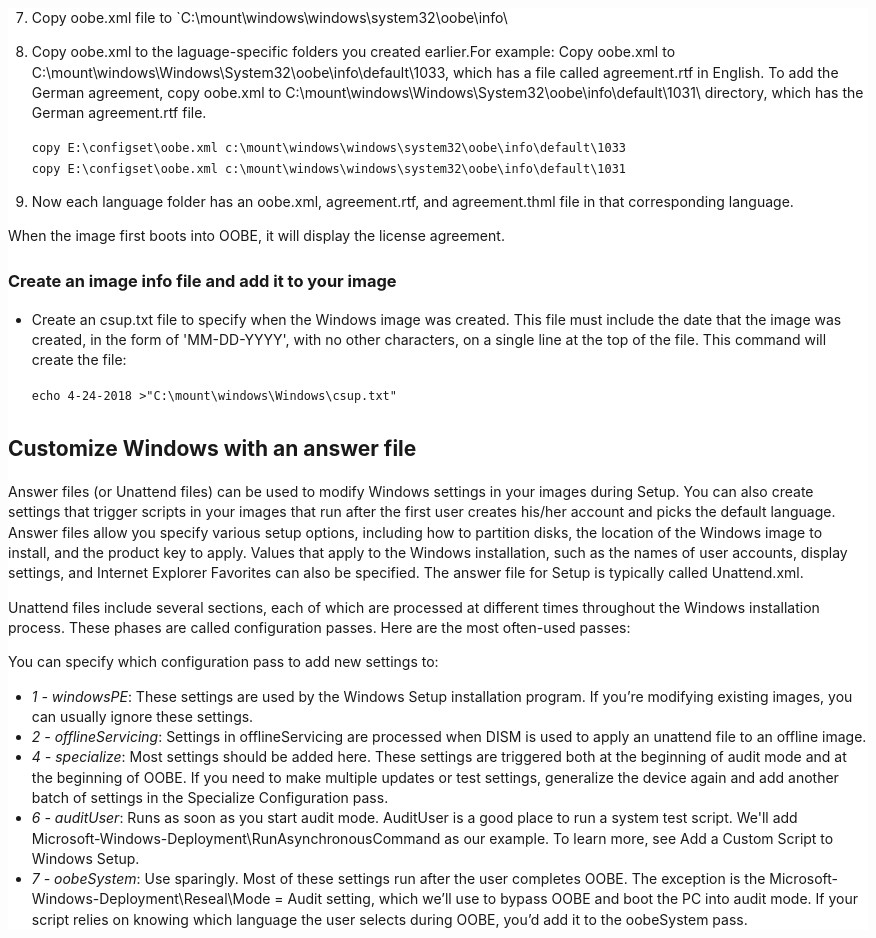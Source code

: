 7.	Copy oobe.xml file to `C:\mount\windows\windows\system32\oobe\info\

9.  Copy oobe.xml to the laguage-specific folders you created earlier.For example: Copy oobe.xml to C:\mount\windows\Windows\System32\oobe\info\default\1033\, which has a file called agreement.rtf in English. To add the German agreement, copy oobe.xml to C:\mount\windows\Windows\System32\oobe\info\default\1031\ directory, which has the German agreement.rtf file.

    ```
    copy E:\configset\oobe.xml c:\mount\windows\windows\system32\oobe\info\default\1033
    copy E:\configset\oobe.xml c:\mount\windows\windows\system32\oobe\info\default\1031
    ```

10.	Now each language folder has an oobe.xml, agreement.rtf, and agreement.thml file in that corresponding language.

When the image first boots into OOBE, it will display the license agreement.

 
### Create an image info file and add it to your image

-   Create an csup.txt file to specify when the Windows image was created. This file must include the date that the image was created, in the form of 'MM-DD-YYYY', with no other characters, on a single line at the top of the file. This command will create the file:
	
    ```
    echo 4-24-2018 >"C:\mount\windows\Windows\csup.txt"
    ```

## Customize Windows with an answer file

Answer files (or Unattend files) can be used to modify Windows settings in your images during Setup. You can also create settings that trigger scripts in your images that run after the first user creates his/her account and picks the default language. Answer files allow you specify various setup options, including how to partition disks, the location of the Windows image to install, and the product key to apply. Values that apply to the Windows installation, such as the names of user accounts, display settings, and Internet Explorer Favorites can also be specified. The answer file for Setup is typically called Unattend.xml.

Unattend files include several sections, each of which are processed at different times throughout the Windows installation process. These phases are called configuration passes. Here are the most often-used passes:

You can specify which configuration pass to add new settings to:
-   _1 - windowsPE_: These settings are used by the Windows Setup installation program. If you’re modifying existing images, you can usually ignore these settings.
-   _2 - offlineServicing_: Settings in offlineServicing are processed when DISM is used to apply an unattend file to an offline image.
-   _4 - specialize_: Most settings should be added here. These settings are triggered both at the beginning of audit mode and at the beginning of OOBE. If you need to make multiple updates or test settings, generalize the device again and add another batch of settings in the Specialize Configuration pass.
-   _6 - auditUser_: Runs as soon as you start audit mode.
AuditUser is a good place to run a system test script. We'll add Microsoft-Windows-Deployment\RunAsynchronousCommand as our example. To learn more, see Add a Custom Script to Windows Setup.
-   _7 - oobeSystem_: Use sparingly. Most of these settings run after the user completes OOBE. The exception is the Microsoft-Windows-Deployment\Reseal\Mode = Audit setting, which we’ll use to bypass OOBE and boot the PC into audit mode.
If your script relies on knowing which language the user selects during OOBE, you’d add it to the oobeSystem pass.
